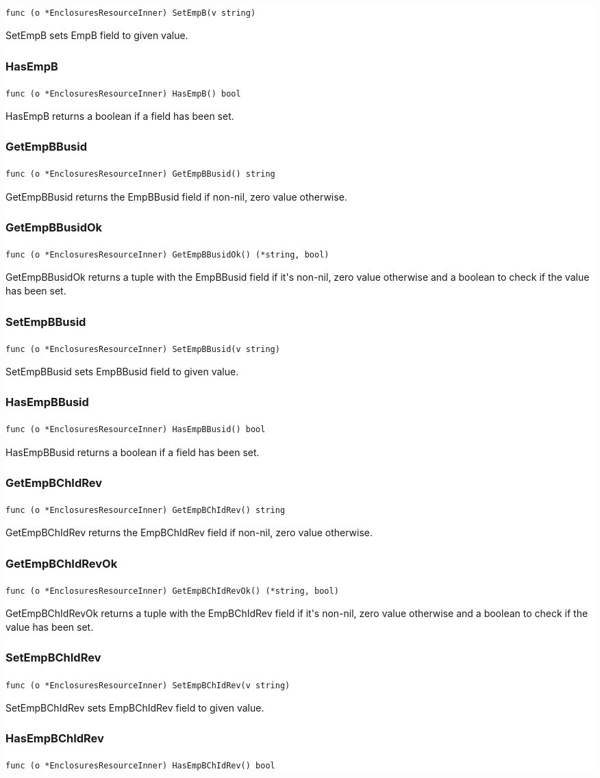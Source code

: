 `func (o *EnclosuresResourceInner) SetEmpB(v string)`

SetEmpB sets EmpB field to given value.

### HasEmpB

`func (o *EnclosuresResourceInner) HasEmpB() bool`

HasEmpB returns a boolean if a field has been set.

### GetEmpBBusid

`func (o *EnclosuresResourceInner) GetEmpBBusid() string`

GetEmpBBusid returns the EmpBBusid field if non-nil, zero value otherwise.

### GetEmpBBusidOk

`func (o *EnclosuresResourceInner) GetEmpBBusidOk() (*string, bool)`

GetEmpBBusidOk returns a tuple with the EmpBBusid field if it's non-nil, zero value otherwise
and a boolean to check if the value has been set.

### SetEmpBBusid

`func (o *EnclosuresResourceInner) SetEmpBBusid(v string)`

SetEmpBBusid sets EmpBBusid field to given value.

### HasEmpBBusid

`func (o *EnclosuresResourceInner) HasEmpBBusid() bool`

HasEmpBBusid returns a boolean if a field has been set.

### GetEmpBChIdRev

`func (o *EnclosuresResourceInner) GetEmpBChIdRev() string`

GetEmpBChIdRev returns the EmpBChIdRev field if non-nil, zero value otherwise.

### GetEmpBChIdRevOk

`func (o *EnclosuresResourceInner) GetEmpBChIdRevOk() (*string, bool)`

GetEmpBChIdRevOk returns a tuple with the EmpBChIdRev field if it's non-nil, zero value otherwise
and a boolean to check if the value has been set.

### SetEmpBChIdRev

`func (o *EnclosuresResourceInner) SetEmpBChIdRev(v string)`

SetEmpBChIdRev sets EmpBChIdRev field to given value.

### HasEmpBChIdRev

`func (o *EnclosuresResourceInner) HasEmpBChIdRev() bool`
